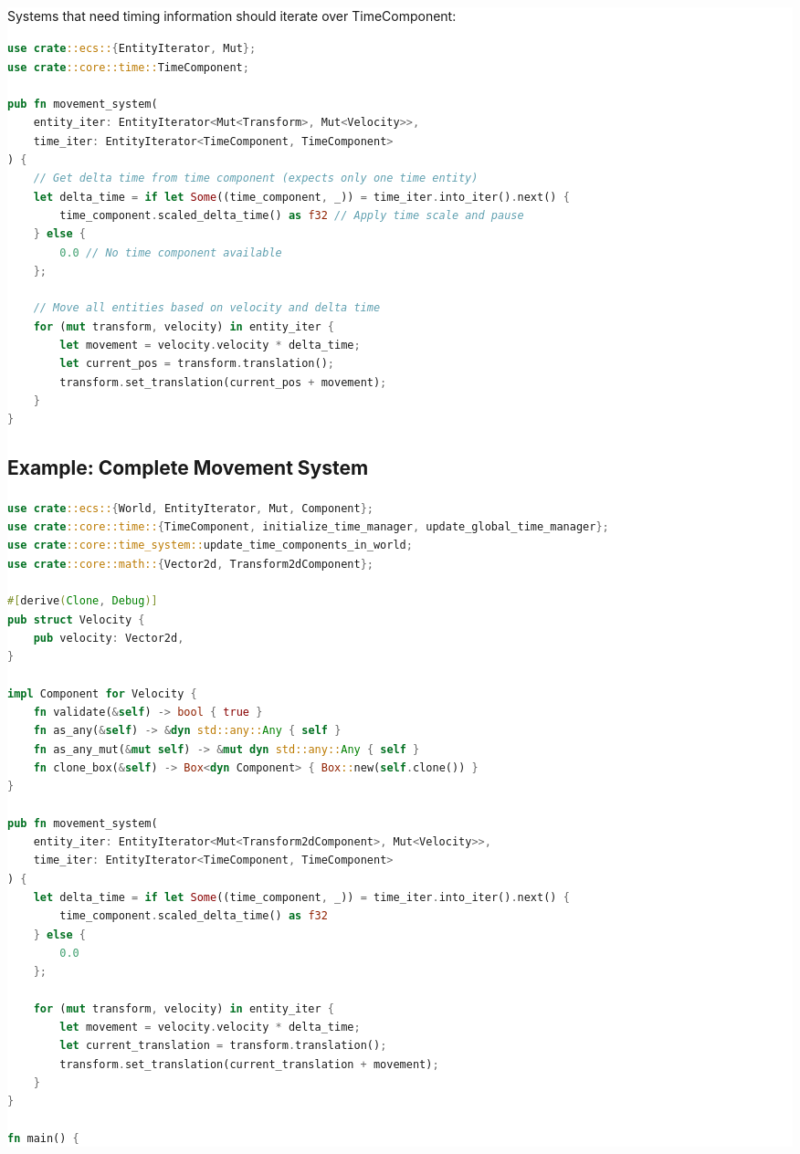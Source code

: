 Systems that need timing information should iterate over TimeComponent:

```rust
use crate::ecs::{EntityIterator, Mut};
use crate::core::time::TimeComponent;

pub fn movement_system(
    entity_iter: EntityIterator<Mut<Transform>, Mut<Velocity>>,
    time_iter: EntityIterator<TimeComponent, TimeComponent>
) {
    // Get delta time from time component (expects only one time entity)
    let delta_time = if let Some((time_component, _)) = time_iter.into_iter().next() {
        time_component.scaled_delta_time() as f32 // Apply time scale and pause
    } else {
        0.0 // No time component available
    };

    // Move all entities based on velocity and delta time
    for (mut transform, velocity) in entity_iter {
        let movement = velocity.velocity * delta_time;
        let current_pos = transform.translation();
        transform.set_translation(current_pos + movement);
    }
}
```

## Example: Complete Movement System

```rust
use crate::ecs::{World, EntityIterator, Mut, Component};
use crate::core::time::{TimeComponent, initialize_time_manager, update_global_time_manager};
use crate::core::time_system::update_time_components_in_world;
use crate::core::math::{Vector2d, Transform2dComponent};

#[derive(Clone, Debug)]
pub struct Velocity {
    pub velocity: Vector2d,
}

impl Component for Velocity {
    fn validate(&self) -> bool { true }
    fn as_any(&self) -> &dyn std::any::Any { self }
    fn as_any_mut(&mut self) -> &mut dyn std::any::Any { self }
    fn clone_box(&self) -> Box<dyn Component> { Box::new(self.clone()) }
}

pub fn movement_system(
    entity_iter: EntityIterator<Mut<Transform2dComponent>, Mut<Velocity>>,
    time_iter: EntityIterator<TimeComponent, TimeComponent>
) {
    let delta_time = if let Some((time_component, _)) = time_iter.into_iter().next() {
        time_component.scaled_delta_time() as f32
    } else {
        0.0
    };

    for (mut transform, velocity) in entity_iter {
        let movement = velocity.velocity * delta_time;
        let current_translation = transform.translation();
        transform.set_translation(current_translation + movement);
    }
}

fn main() {
```